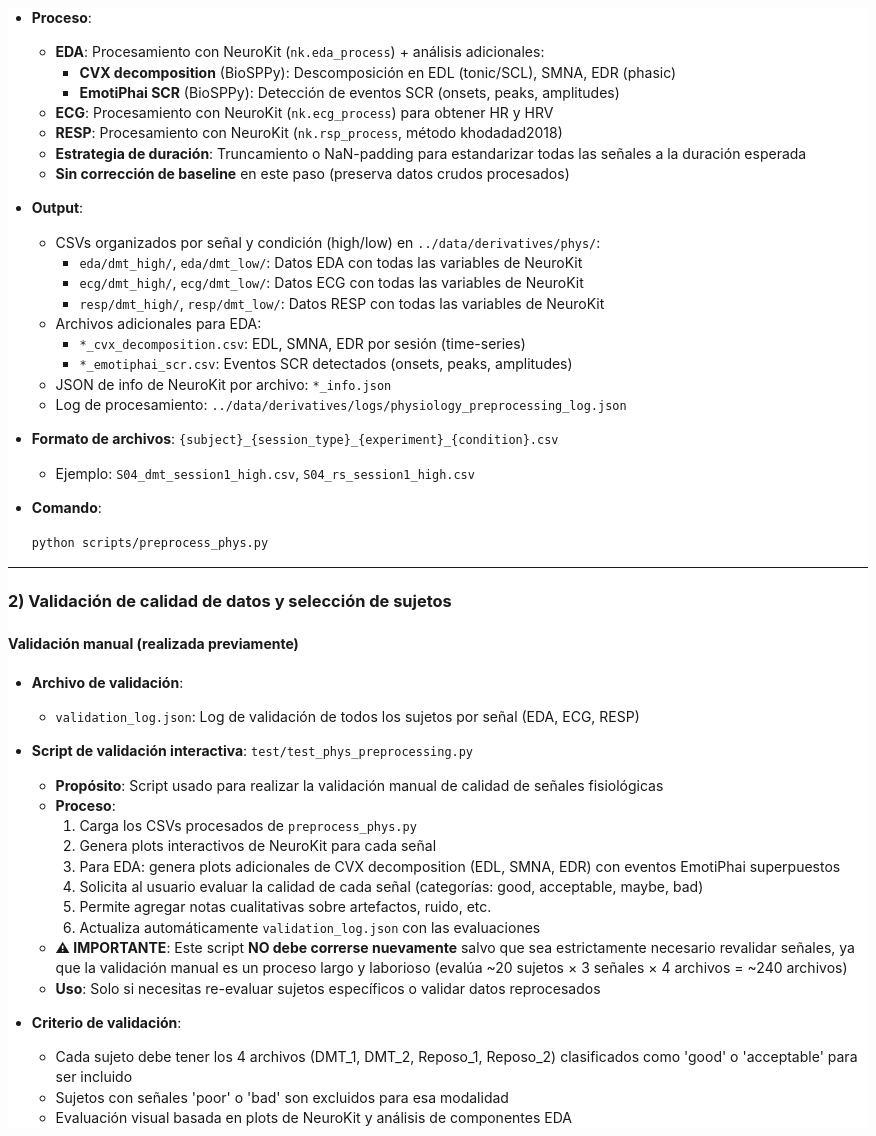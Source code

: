 - **Proceso**:
  - **EDA**: Procesamiento con NeuroKit (`nk.eda_process`) + análisis adicionales:
    - **CVX decomposition** (BioSPPy): Descomposición en EDL (tonic/SCL), SMNA, EDR (phasic)
    - **EmotiPhai SCR** (BioSPPy): Detección de eventos SCR (onsets, peaks, amplitudes)
  - **ECG**: Procesamiento con NeuroKit (`nk.ecg_process`) para obtener HR y HRV
  - **RESP**: Procesamiento con NeuroKit (`nk.rsp_process`, método khodadad2018)
  - **Estrategia de duración**: Truncamiento o NaN-padding para estandarizar todas las señales a la duración esperada
  - **Sin corrección de baseline** en este paso (preserva datos crudos procesados)
  
- **Output**:
  - CSVs organizados por señal y condición (high/low) en `../data/derivatives/phys/`:
    - `eda/dmt_high/`, `eda/dmt_low/`: Datos EDA con todas las variables de NeuroKit
    - `ecg/dmt_high/`, `ecg/dmt_low/`: Datos ECG con todas las variables de NeuroKit
    - `resp/dmt_high/`, `resp/dmt_low/`: Datos RESP con todas las variables de NeuroKit
  - Archivos adicionales para EDA:
    - `*_cvx_decomposition.csv`: EDL, SMNA, EDR por sesión (time-series)
    - `*_emotiphai_scr.csv`: Eventos SCR detectados (onsets, peaks, amplitudes)
  - JSON de info de NeuroKit por archivo: `*_info.json`
  - Log de procesamiento: `../data/derivatives/logs/physiology_preprocessing_log.json`
  
- **Formato de archivos**: `{subject}_{session_type}_{experiment}_{condition}.csv`
  - Ejemplo: `S04_dmt_session1_high.csv`, `S04_rs_session1_high.csv`

- **Comando**:
  ```bash
  python scripts/preprocess_phys.py
  ```

---

### 2) Validación de calidad de datos y selección de sujetos

#### **Validación manual** (realizada previamente)
- **Archivo de validación**:
  - `validation_log.json`: Log de validación de todos los sujetos por señal (EDA, ECG, RESP)
  
- **Script de validación interactiva**: `test/test_phys_preprocessing.py`
  - **Propósito**: Script usado para realizar la validación manual de calidad de señales fisiológicas
  - **Proceso**:
    1. Carga los CSVs procesados de `preprocess_phys.py`
    2. Genera plots interactivos de NeuroKit para cada señal
    3. Para EDA: genera plots adicionales de CVX decomposition (EDL, SMNA, EDR) con eventos EmotiPhai superpuestos
    4. Solicita al usuario evaluar la calidad de cada señal (categorías: good, acceptable, maybe, bad)
    5. Permite agregar notas cualitativas sobre artefactos, ruido, etc.
    6. Actualiza automáticamente `validation_log.json` con las evaluaciones
  - **⚠️ IMPORTANTE**: Este script **NO debe correrse nuevamente** salvo que sea estrictamente necesario revalidar señales, ya que la validación manual es un proceso largo y laborioso (evalúa ~20 sujetos × 3 señales × 4 archivos = ~240 archivos)
  - **Uso**: Solo si necesitas re-evaluar sujetos específicos o validar datos reprocesados
  
- **Criterio de validación**:
  - Cada sujeto debe tener los 4 archivos (DMT_1, DMT_2, Reposo_1, Reposo_2) clasificados como 'good' o 'acceptable' para ser incluido
  - Sujetos con señales 'poor' o 'bad' son excluidos para esa modalidad
  - Evaluación visual basada en plots de NeuroKit y análisis de componentes EDA
  